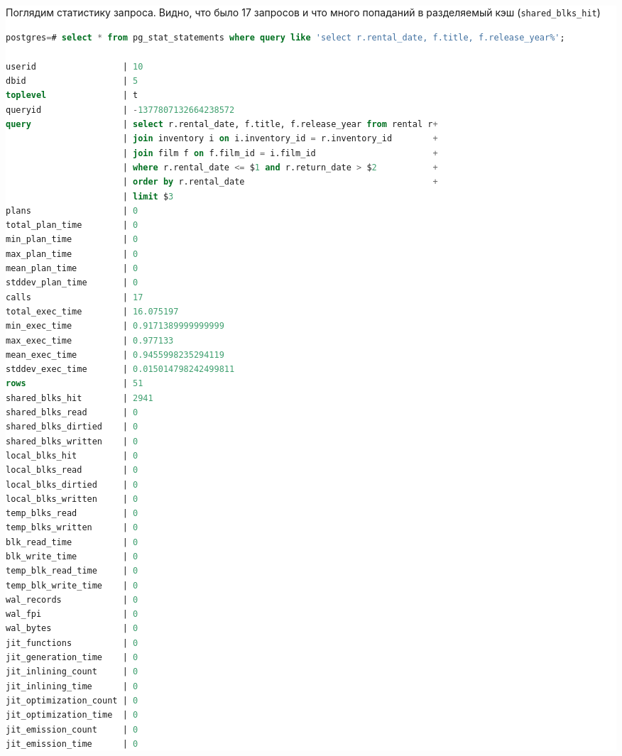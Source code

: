 Поглядим статистику запроса. Видно, что было 17 запросов и что много попаданий в разделяемый кэш (`shared_blks_hit`)

```sql
postgres=# select * from pg_stat_statements where query like 'select r.rental_date, f.title, f.release_year%';

userid                 | 10
dbid                   | 5
toplevel               | t
queryid                | -1377807132664238572
query                  | select r.rental_date, f.title, f.release_year from rental r+
                       | join inventory i on i.inventory_id = r.inventory_id        +
                       | join film f on f.film_id = i.film_id                       +
                       | where r.rental_date <= $1 and r.return_date > $2           +
                       | order by r.rental_date                                     +
                       | limit $3
plans                  | 0
total_plan_time        | 0
min_plan_time          | 0
max_plan_time          | 0
mean_plan_time         | 0
stddev_plan_time       | 0
calls                  | 17
total_exec_time        | 16.075197
min_exec_time          | 0.9171389999999999
max_exec_time          | 0.977133
mean_exec_time         | 0.9455998235294119
stddev_exec_time       | 0.015014798242499811
rows                   | 51
shared_blks_hit        | 2941
shared_blks_read       | 0
shared_blks_dirtied    | 0
shared_blks_written    | 0
local_blks_hit         | 0
local_blks_read        | 0
local_blks_dirtied     | 0
local_blks_written     | 0
temp_blks_read         | 0
temp_blks_written      | 0
blk_read_time          | 0
blk_write_time         | 0
temp_blk_read_time     | 0
temp_blk_write_time    | 0
wal_records            | 0
wal_fpi                | 0
wal_bytes              | 0
jit_functions          | 0
jit_generation_time    | 0
jit_inlining_count     | 0
jit_inlining_time      | 0
jit_optimization_count | 0
jit_optimization_time  | 0
jit_emission_count     | 0
jit_emission_time      | 0
```
